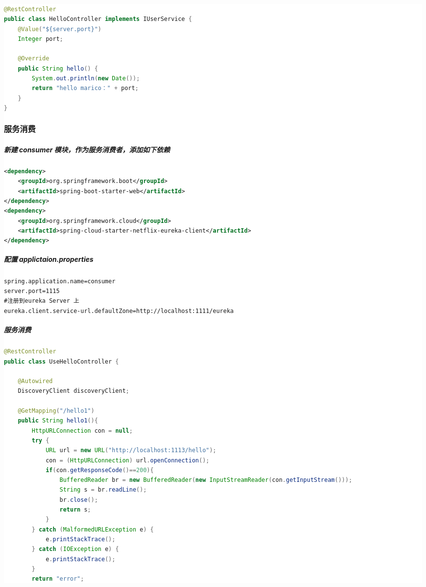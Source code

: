 ```java
@RestController
public class HelloController implements IUserService {
    @Value("${server.port}")
    Integer port;

    @Override
    public String hello() {
        System.out.println(new Date());
        return "hello marico：" + port;
    }
}
```

### 服务消费

##### 新建 consumer 模块，作为服务消费者，添加如下依赖

```xml
<dependency>
    <groupId>org.springframework.boot</groupId>
    <artifactId>spring-boot-starter-web</artifactId>
</dependency>
<dependency>
    <groupId>org.springframework.cloud</groupId>
    <artifactId>spring-cloud-starter-netflix-eureka-client</artifactId>
</dependency>
```

##### 配置 applictaion.properties

```properties
spring.application.name=consumer
server.port=1115
#注册到eureka Server 上
eureka.client.service-url.defaultZone=http://localhost:1111/eureka
```

##### 服务消费

```java
@RestController
public class UseHelloController {
   
    @Autowired
    DiscoveryClient discoveryClient;
    
    @GetMapping("/hello1")
    public String hello1(){
        HttpURLConnection con = null;
        try {
            URL url = new URL("http://localhost:1113/hello");
            con = (HttpURLConnection) url.openConnection();
            if(con.getResponseCode()==200){
                BufferedReader br = new BufferedReader(new InputStreamReader(con.getInputStream()));
                String s = br.readLine();
                br.close();
                return s;
            }
        } catch (MalformedURLException e) {
            e.printStackTrace();
        } catch (IOException e) {
            e.printStackTrace();
        }
        return "error";
```